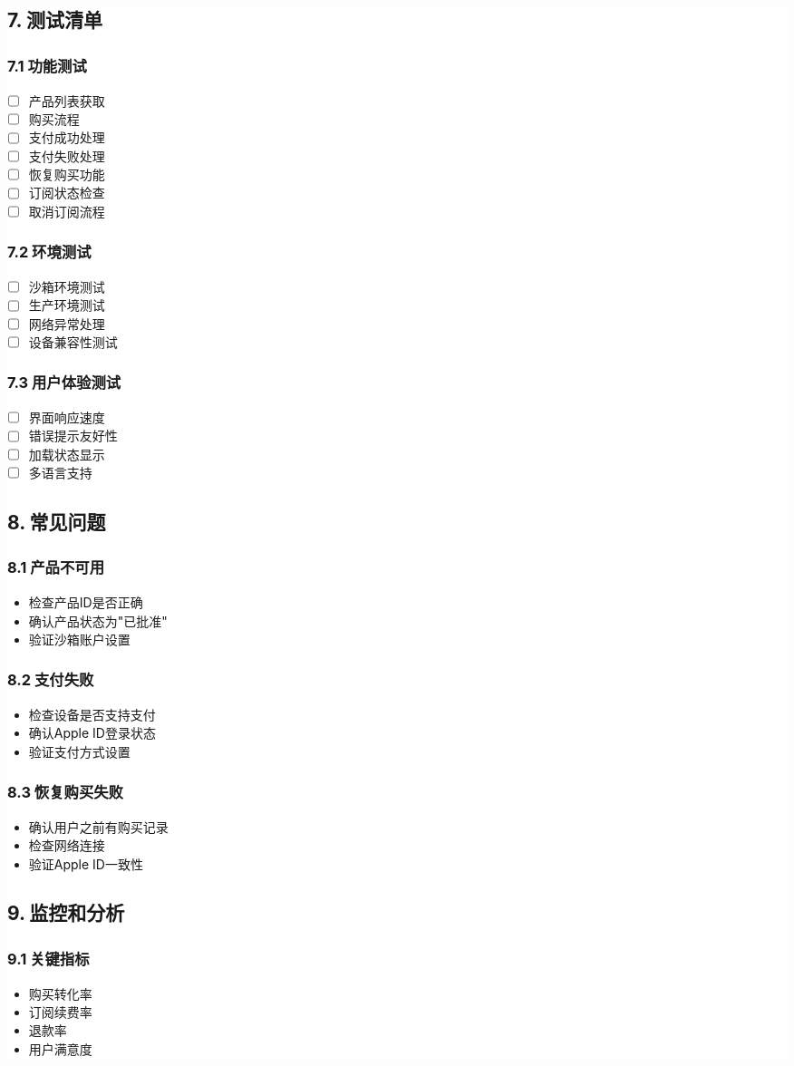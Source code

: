## 7. 测试清单

### 7.1 功能测试
- [ ] 产品列表获取
- [ ] 购买流程
- [ ] 支付成功处理
- [ ] 支付失败处理
- [ ] 恢复购买功能
- [ ] 订阅状态检查
- [ ] 取消订阅流程

### 7.2 环境测试
- [ ] 沙箱环境测试
- [ ] 生产环境测试
- [ ] 网络异常处理
- [ ] 设备兼容性测试

### 7.3 用户体验测试
- [ ] 界面响应速度
- [ ] 错误提示友好性
- [ ] 加载状态显示
- [ ] 多语言支持

## 8. 常见问题

### 8.1 产品不可用
- 检查产品ID是否正确
- 确认产品状态为"已批准"
- 验证沙箱账户设置

### 8.2 支付失败
- 检查设备是否支持支付
- 确认Apple ID登录状态
- 验证支付方式设置

### 8.3 恢复购买失败
- 确认用户之前有购买记录
- 检查网络连接
- 验证Apple ID一致性

## 9. 监控和分析

### 9.1 关键指标
- 购买转化率
- 订阅续费率
- 退款率
- 用户满意度
